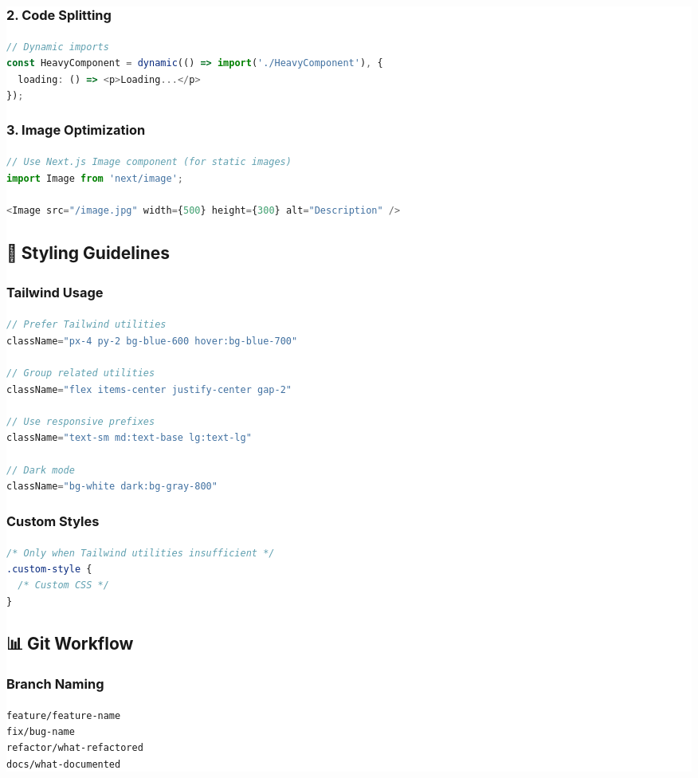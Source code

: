 ### 2. Code Splitting

```typescript
// Dynamic imports
const HeavyComponent = dynamic(() => import('./HeavyComponent'), {
  loading: () => <p>Loading...</p>
});
```

### 3. Image Optimization

```typescript
// Use Next.js Image component (for static images)
import Image from 'next/image';

<Image src="/image.jpg" width={500} height={300} alt="Description" />
```

## 🎨 Styling Guidelines

### Tailwind Usage

```typescript
// Prefer Tailwind utilities
className="px-4 py-2 bg-blue-600 hover:bg-blue-700"

// Group related utilities
className="flex items-center justify-center gap-2"

// Use responsive prefixes
className="text-sm md:text-base lg:text-lg"

// Dark mode
className="bg-white dark:bg-gray-800"
```

### Custom Styles

```css
/* Only when Tailwind utilities insufficient */
.custom-style {
  /* Custom CSS */
}
```

## 📊 Git Workflow

### Branch Naming

```
feature/feature-name
fix/bug-name
refactor/what-refactored
docs/what-documented
```
